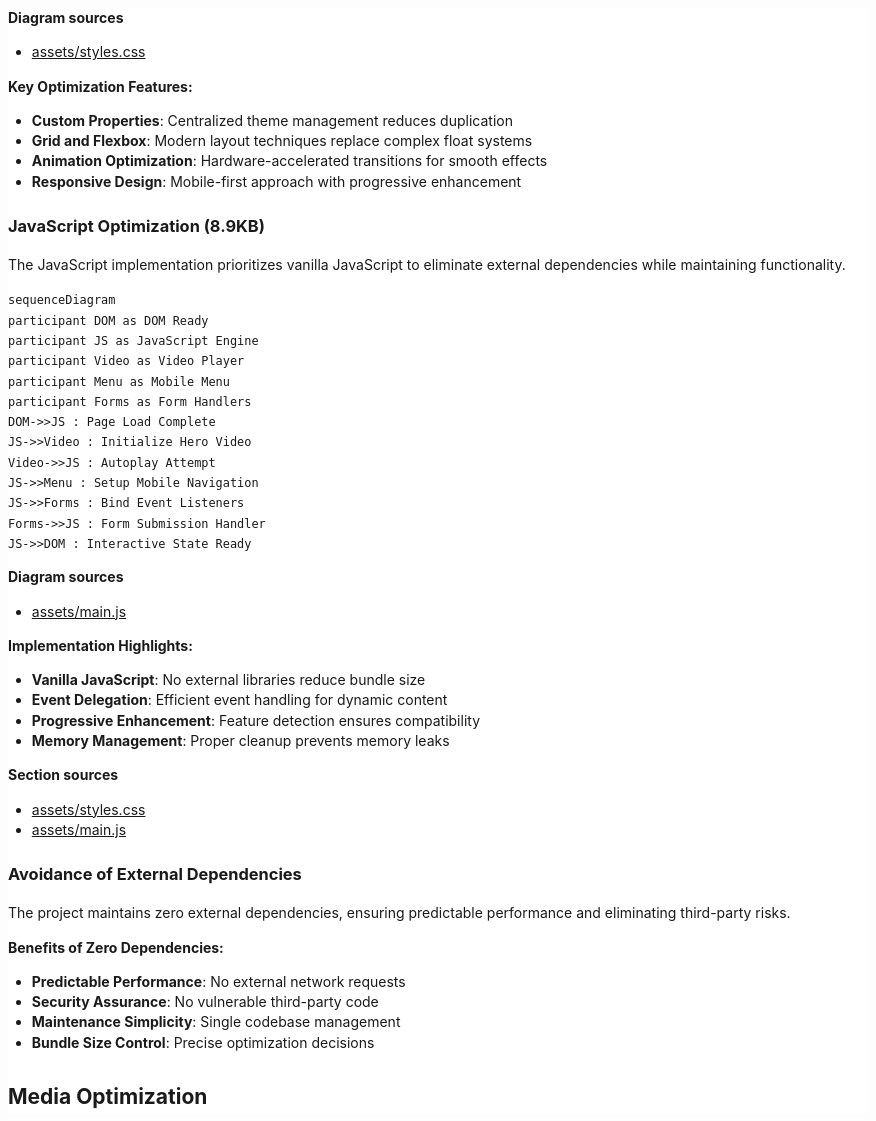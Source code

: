 **Diagram sources**
- [assets/styles.css](file://assets/styles.css#L1-L450)

**Key Optimization Features:**
- **Custom Properties**: Centralized theme management reduces duplication
- **Grid and Flexbox**: Modern layout techniques replace complex float systems
- **Animation Optimization**: Hardware-accelerated transitions for smooth effects
- **Responsive Design**: Mobile-first approach with progressive enhancement

### JavaScript Optimization (8.9KB)

The JavaScript implementation prioritizes vanilla JavaScript to eliminate external dependencies while maintaining functionality.

```mermaid
sequenceDiagram
participant DOM as DOM Ready
participant JS as JavaScript Engine
participant Video as Video Player
participant Menu as Mobile Menu
participant Forms as Form Handlers
DOM->>JS : Page Load Complete
JS->>Video : Initialize Hero Video
Video->>JS : Autoplay Attempt
JS->>Menu : Setup Mobile Navigation
JS->>Forms : Bind Event Listeners
Forms->>JS : Form Submission Handler
JS->>DOM : Interactive State Ready
```

**Diagram sources**
- [assets/main.js](file://assets/main.js#L1-L418)

**Implementation Highlights:**
- **Vanilla JavaScript**: No external libraries reduce bundle size
- **Event Delegation**: Efficient event handling for dynamic content
- **Progressive Enhancement**: Feature detection ensures compatibility
- **Memory Management**: Proper cleanup prevents memory leaks

**Section sources**
- [assets/styles.css](file://assets/styles.css#L1-L450)
- [assets/main.js](file://assets/main.js#L1-L418)

### Avoidance of External Dependencies

The project maintains zero external dependencies, ensuring predictable performance and eliminating third-party risks.

**Benefits of Zero Dependencies:**
- **Predictable Performance**: No external network requests
- **Security Assurance**: No vulnerable third-party code
- **Maintenance Simplicity**: Single codebase management
- **Bundle Size Control**: Precise optimization decisions

## Media Optimization
